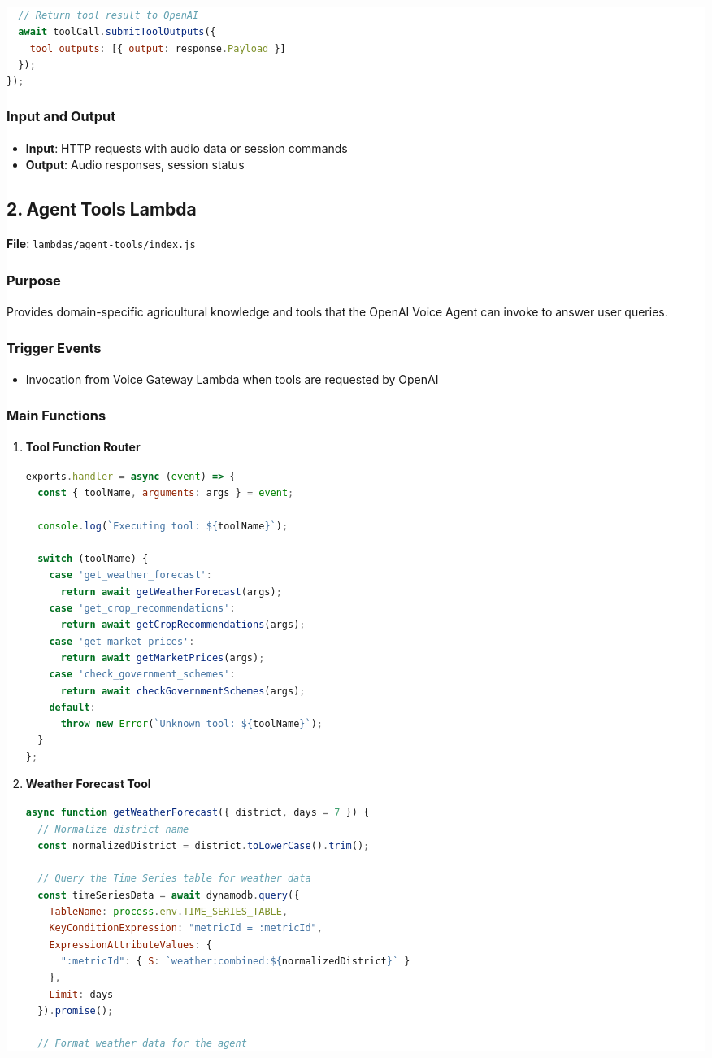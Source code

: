    ```javascript
     // Return tool result to OpenAI
     await toolCall.submitToolOutputs({
       tool_outputs: [{ output: response.Payload }]
     });
   });
   ```

### Input and Output
- **Input**: HTTP requests with audio data or session commands
- **Output**: Audio responses, session status

## 2. Agent Tools Lambda

**File**: `lambdas/agent-tools/index.js`

### Purpose
Provides domain-specific agricultural knowledge and tools that the OpenAI Voice Agent can invoke to answer user queries.

### Trigger Events
- Invocation from Voice Gateway Lambda when tools are requested by OpenAI

### Main Functions

1. **Tool Function Router**
   ```javascript
   exports.handler = async (event) => {
     const { toolName, arguments: args } = event;
     
     console.log(`Executing tool: ${toolName}`);
     
     switch (toolName) {
       case 'get_weather_forecast':
         return await getWeatherForecast(args);
       case 'get_crop_recommendations':
         return await getCropRecommendations(args);
       case 'get_market_prices':
         return await getMarketPrices(args);
       case 'check_government_schemes':
         return await checkGovernmentSchemes(args);
       default:
         throw new Error(`Unknown tool: ${toolName}`);
     }
   };
   ```

2. **Weather Forecast Tool**
   ```javascript
   async function getWeatherForecast({ district, days = 7 }) {
     // Normalize district name
     const normalizedDistrict = district.toLowerCase().trim();
     
     // Query the Time Series table for weather data
     const timeSeriesData = await dynamodb.query({
       TableName: process.env.TIME_SERIES_TABLE,
       KeyConditionExpression: "metricId = :metricId",
       ExpressionAttributeValues: {
         ":metricId": { S: `weather:combined:${normalizedDistrict}` }
       },
       Limit: days
     }).promise();
     
     // Format weather data for the agent
   ```